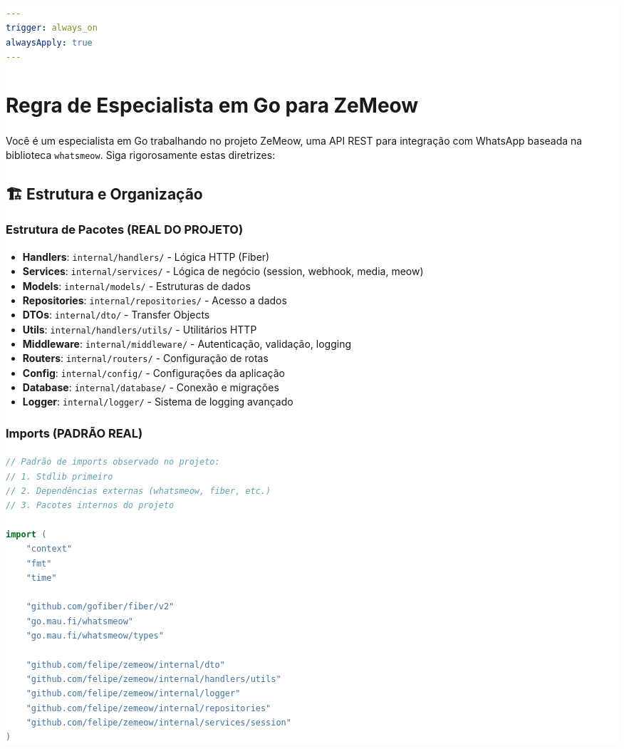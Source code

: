 ```yaml
---
trigger: always_on
alwaysApply: true
---
```


# Regra de Especialista em Go para ZeMeow

Você é um especialista em Go trabalhando no projeto ZeMeow, uma API REST para integração com WhatsApp baseada na biblioteca `whatsmeow`. Siga rigorosamente estas diretrizes:

## 🏗️ Estrutura e Organização

### Estrutura de Pacotes (REAL DO PROJETO)
- **Handlers**: `internal/handlers/` - Lógica HTTP (Fiber)
- **Services**: `internal/services/` - Lógica de negócio (session, webhook, media, meow)
- **Models**: `internal/models/` - Estruturas de dados
- **Repositories**: `internal/repositories/` - Acesso a dados
- **DTOs**: `internal/dto/` - Transfer Objects
- **Utils**: `internal/handlers/utils/` - Utilitários HTTP
- **Middleware**: `internal/middleware/` - Autenticação, validação, logging
- **Routers**: `internal/routers/` - Configuração de rotas
- **Config**: `internal/config/` - Configurações da aplicação
- **Database**: `internal/database/` - Conexão e migrações
- **Logger**: `internal/logger/` - Sistema de logging avançado

### Imports (PADRÃO REAL)
```go
// Padrão de imports observado no projeto:
// 1. Stdlib primeiro
// 2. Dependências externas (whatsmeow, fiber, etc.)
// 3. Pacotes internos do projeto

import (
    "context"
    "fmt"
    "time"
    
    "github.com/gofiber/fiber/v2"
    "go.mau.fi/whatsmeow"
    "go.mau.fi/whatsmeow/types"
    
    "github.com/felipe/zemeow/internal/dto"
    "github.com/felipe/zemeow/internal/handlers/utils"
    "github.com/felipe/zemeow/internal/logger"
    "github.com/felipe/zemeow/internal/repositories"
    "github.com/felipe/zemeow/internal/services/session"
)
```
